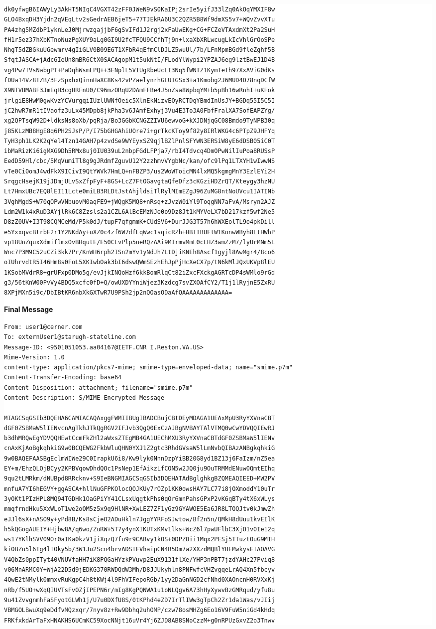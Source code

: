 ```Content-Type: application/pkcs7-mime; smime-type=enveloped-data; name="smime.p7m"
dk0yfwgB6IAWyLy3AkHT5NIqC4VGXT42zFF0JWeN9vS0KaIPj2srIe5yifJ33lZq0AkOqYMXIF8w
GLO4BxqDH3Yjdn2qVEqLtv2sGedrAEB6jeT5+77TJEkRA6U3C2QZR5B8Wf9dmXS5v7+WQvZvvXTu
PA4zhg5MZdbP1yknLeJ0MjrwzgajjbF6gSvIFd1J2rgj2xFaUwEKg+CG+FCZeVTAxdmXt2Pa2SuH
fH1r5ez37hXbKTnoNuzPgXUY9aLg0GI9U2fcTFQU9CCfhTj9n+lxaXbXRLwcugLkIcVhlGrOoSPe
NhgT5dZBGkuUGewmrv4gIiGLV0B09E6T1XFbR4qEfmClDJLZ5wuUl/7b/LFnMpmBGd9fleZghf5B
SfqtJASCA+jAdc6IeUn8mBR6CtX0SACAgopM1t5ukNtI/FLodYlWypi2YPZAJ6eg9lztBwEJ1D4B
vg4Pw7TVsNabgPT+PaDqhWsmLPQ++3ENplL5VIUgRbeUcLI3Nq5fWNTZ1KymTeIh97XxAViG0dKs
fDUa14Vz8TZB/3FzSpxhxQinnHaXC8Ks42vPZaelynrhGLUIGSx3+a1Kmobg2J6MUD4D78nqDCfW
X9NTVBMABF3JmEqH3cgHRFnU0/C96mzORqU2DAmFFBe4J5nZsa8WpbqYM+b5pBh16wRnhI+uKFok
jrlgiE8HwM0gwKvzYCVurgqiIUzlUWNfOeic5XlnEkNizvEOyRCTDqYBmdInUsJY+BGDq55I5C5I
jC2hwR7mR1tIVaofz3uLx45MDpb8jkPha3v6JAmfExhyj3Vu4E3To3A0FbfFralXA7SofEAPZYg/
xg2QPTsqW92D+ldksNs8oXb/pqRja/Bo3GGbKCNGZZIVU6ewvoG+kXJDNjqGC08Bmdo9TyNPB30q
j85KLzMB8HgE8q6PH2SJsP/P/I75bGHGAhiUOre7i+grTkcKToy9f82y8IRlWKG4c6PTpZ9JHFYq
TyH3ph1LK2K2qYel4Tzn14GAH7p4zvdSe9WYEyxSZ9qjlBZlPnlSFYWN3ERSiW8yE6dDSB05iC0T
ibMaRizKi6igMXG9Dh5RMx8uj0IU039uL2nbpFGdLFPja7/rbI4Tdvcq4DmOPwNilIuPoa8RUSsP
EedD59Hl/cbc/5MqVumiTl8g9gJRdmfZguvU12Y2zzhmvVYgbNc/kan/ofc9lPq1LTXYH1wIwwNS
vTe0Ci0omJ4wdFkX9ICivI9QtYWVk7HmLQ+nFBZP3/us2WoWToicMN4lxMQ5kgmgMnY3EzlEYi2H
SrqgcHsejK19jJDmjULvSxZfpFyF+8GS+LcZ7FtOGavgtaQfeDfz3cKGziHDZrQT/Kteygy3hzNU
Lt7HmxUBc7EQ8lEI11Lcte0miLB3RLDtJstAhjldsiTlRylMImEZgJ96ZuMG8ntNoUVcu1IATINb
3VghMgdS+W70qOPwVNbuovM0aqFE9+jWQgK5MQ8+nRsq+zJvzW0iYl9ToqgNN7aFvA/Msryn2AJZ
Ldm2W1k4xRuD3AYjlRk6C8Zzsls2a1CZL6AlBcEMzNJe0o9Dz8Jt1kMYVeLX7bD217kzf5wf2Ne5
D8zZ0UV+I3T98CQMCeMd/P5k0dJ/tupF7qfgmmK+CUdSV6+DurJJG3T57h6hWXEolTL9o4pkDill
e5YxxqvcBtrbE2r1Y2NKdAy+uXZ0c4zf6W7dfLqWwc1sqicRZh+HBIIBUFtW1KonwWByh8LtHWhP
vp18UnZquxXdmiflmxOvBHqutE/E50CLvPlp5ueRQzAAi9MIrmvMmL0cLHZ3wmZzM7/lyUrMNm5L
Wnc7P3M9C52uCZi3kk7Pr/KnWH6rph2ISn2mYv1yNdJh7LtDjiKNEh8Ascf1gyjl8AwMgr4/8co6
oIUhrvdtR5I46Hm8s0FoL5XKIwbOak3bI6dswQWmSEzhEhJpPjHcXeCX7p/tN6kMlJQxUKVp8lEU
1KSobMVdrR8+grUFxp0DMo5g/evJjkINQoHzf6kkBomRlqCt82iZxcFXckgAGRTcDP4sWMlo9rGd
g3/56tKnW00PvVy4BDQ5xcfc0fD+Q/owUXDYYniWjez3Kzdcg7svZXOAfCY2/T1j1lRyjnE5ZxRU
8XPjMXn5i9c/DbIBtKR6nbXkGXTwR7U9PSh2jp2nQOasODaAfQAAAAAAAAAAAAA=
```

**Final Message**

```
From: user1@cerner.com
To: externUser1@starugh-stateline.com
Message-ID: <9501051053.aa04167@IETF.CNR I.Reston.VA.US>
Mime-Version: 1.0
content-type: application/pkcs7-mime; smime-type=enveloped-data; name="smime.p7m"
Content-Transfer-Encoding: base64
Content-Disposition: attachment; filename="smime.p7m"
Content-Description: S/MIME Encrypted Message

MIAGCSqGSIb3DQEHA6CAMIACAQAxggFWMIIBUgIBADCBujCBtDEyMDAGA1UEAxMpU3RyYXVnaCBT
dGF0ZSBMaW5lIENvcnAgTkhJTkQgRGV2IFJvb3QgQ0ExCzAJBgNVBAYTAlVTMQ0wCwYDVQQIEwRJ
b3dhMRQwEgYDVQQHEwtCcmFkZHl2aWxsZTEgMB4GA1UEChMXU3RyYXVnaCBTdGF0ZSBMaW5lIENv
cnAxKjAoBgkqhkiG9w0BCQEWG2FkbWluQHN0YXJ1Z2gtc3RhdGVsaW5lLmNvbQIBAzANBgkqhkiG
9w0BAQEFAASBgEclmWIWe29C0IrapkU6i8/Kw9lyk0NnnDzpYiBB20G8yd1BZ13j6FaIzm/nZ5ea
EY+m/EhzQLOjBCyy2KPBVqowDhdQOc1PsNep1EfAikzLfCON5w2JQ0ju9OuTRMMdENuw0QmtEIhq
9qu2tLMRkm/dNUBpd8RRcknv+S9IeBNGMIAGCSqGSIb3DQEHATAdBglghkgBZQMEAQIEED+MW2PV
mnfuA7YI6hEGVY+ggASCA+hllNuGFPKOlocQOJKUy7rOZp1KK0owsHAY7LC77i8jOXmoddY10uTr
3yOKt1PIzHPL8MQ94TGDHk1OaGPiYY41CLsxUqgtkPhs0qOr6mnPahsGPxP2vK6qBTy4tX6xWLys
mmqfrndHku5XxWLoT1we2oOM5z5x9q9HlNR+XwLEZ7ZF1yGz9GYAWOE5Ea6JR8LTOQJtv0kJmwZh
eJJl6sX+nASO9y+yPd8B/Ks8sCjeO2ADuHkln7JggYYRFoSJwtow/Bf2n5n/QMkH8dUuu1kvEIlK
h5kQGogAUEIY+Hjbw8A/q6wo/ZuRW+5T7y4ynXIKUTxKMv1lks+WcZ6l7pwUFlbC3XjO1v0Ie12q
ws17YKlhSVV09Or0aIKa0kzV1jiXqzQ7fu9r9CABvy1kOS+0DPZOii1Mqx2PESj5TTuztOuG9MIH
kiOBZu5l6Tg4lIOky5b/3W1Ju2Scn4brvADSTFVhaipCN4B5Dm7a2XXzdMQBlYBEMwkysEIAOAVG
V4QbZs0ppITyt40VNUVfaHH7iK8PQGaHYzkPVuvp2EuX9131flXe/YHP3nPBT7jzdYAHc27Pviq8
v06MnARMC0Y+WjA22D5d9jEDKG370RWDQdW3Mh/D8JJUkyhln8PNFwfcVHZvgqeLrAQ4Xn5fbcyv
4QwE2tNMylk0mmxvRuKgpC4h8tKWj4l9FhVIFepoRGb/1yy2DaGnNGD2cfNhd0XAOncnH0RVXxKj
nRb/f5UO+wXqQIUVTsFvOZjIPEPN6r/mIg8KgPQNWA1u1oNLQgv6A73hHyXywvBzGMRqud/yfu8u
9u41ZvvgnmhFaSFyotGLWh1j/U7u0DXfU8S/0tKPhd4eZD7IrTlIWw3gTpCh2Zr1da1Was/vJIij
VBMGOLBwuXq9eDdfvMQzxqr/7nyv8z+Rw9Dbhq2uhOMP/czw78osMHZg6Eo16V9FuW5niGd4kHdq
FRKfxkdArTaFxHNAKHS6UCmKC59XocNNjt16uVr4Yj6ZJD8AB8SNoCzzM+g0nRPUzGxvZ2o3Tnwv
```